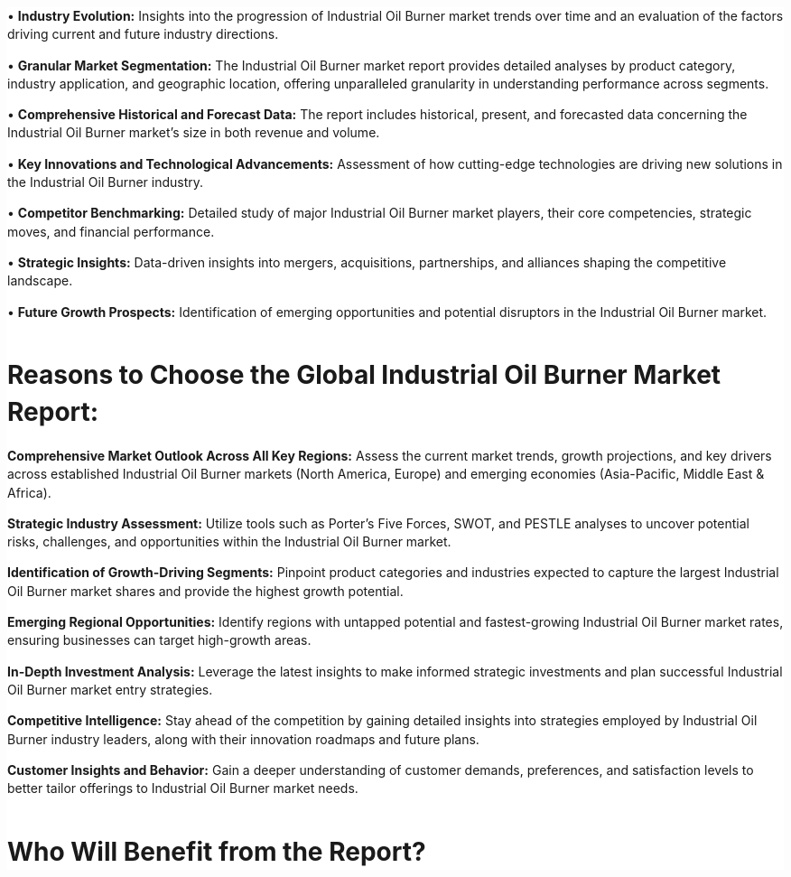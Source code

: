 • <strong>Industry Evolution:</strong> Insights into the progression of Industrial Oil Burner market trends over time and an evaluation of the factors driving current and future industry directions.

• <strong>Granular Market Segmentation:</strong> The Industrial Oil Burner market report provides detailed analyses by product category, industry application, and geographic location, offering unparalleled granularity in understanding performance across segments.

• <strong>Comprehensive Historical and Forecast Data:</strong> The report includes historical, present, and forecasted data concerning the Industrial Oil Burner market’s size in both revenue and volume.

• <strong>Key Innovations and Technological Advancements:</strong> Assessment of how cutting-edge technologies are driving new solutions in the Industrial Oil Burner industry.

• <strong>Competitor Benchmarking:</strong> Detailed study of major Industrial Oil Burner market players, their core competencies, strategic moves, and financial performance.

• <strong>Strategic Insights:</strong> Data-driven insights into mergers, acquisitions, partnerships, and alliances shaping the competitive landscape.

• <strong>Future Growth Prospects:</strong> Identification of emerging opportunities and potential disruptors in the Industrial Oil Burner market.

# <strong>Reasons to Choose the Global Industrial Oil Burner Market Report:</strong>

<strong>Comprehensive Market Outlook Across All Key Regions:</strong>
Assess the current market trends, growth projections, and key drivers across established Industrial Oil Burner markets (North America, Europe) and emerging economies (Asia-Pacific, Middle East & Africa).

<strong>Strategic Industry Assessment:</strong>
Utilize tools such as Porter’s Five Forces, SWOT, and PESTLE analyses to uncover potential risks, challenges, and opportunities within the Industrial Oil Burner market.

<strong>Identification of Growth-Driving Segments:</strong>
Pinpoint product categories and industries expected to capture the largest Industrial Oil Burner market shares and provide the highest growth potential.

<strong>Emerging Regional Opportunities:</strong>
Identify regions with untapped potential and fastest-growing Industrial Oil Burner market rates, ensuring businesses can target high-growth areas.

<strong>In-Depth Investment Analysis:</strong>
Leverage the latest insights to make informed strategic investments and plan successful Industrial Oil Burner market entry strategies.

<strong>Competitive Intelligence:</strong>
Stay ahead of the competition by gaining detailed insights into strategies employed by Industrial Oil Burner industry leaders, along with their innovation roadmaps and future plans.

<strong>Customer Insights and Behavior:</strong>
Gain a deeper understanding of customer demands, preferences, and satisfaction levels to better tailor offerings to Industrial Oil Burner market needs.

# <strong>Who Will Benefit from the Report?</strong>
